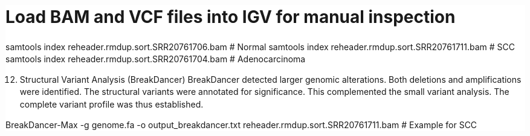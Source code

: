 # Load BAM and VCF files into IGV for manual inspection
samtools index reheader.rmdup.sort.SRR20761706.bam  # Normal
samtools index reheader.rmdup.sort.SRR20761711.bam  # SCC
samtools index reheader.rmdup.sort.SRR20761704.bam  # Adenocarcinoma

12. Structural Variant Analysis (BreakDancer)
BreakDancer detected larger genomic alterations. Both deletions and amplifications were identified. The structural variants were annotated for significance. This complemented the small variant analysis. The complete variant profile was thus established.

BreakDancer-Max -g genome.fa -o output_breakdancer.txt reheader.rmdup.sort.SRR20761711.bam  # Example for SCC

